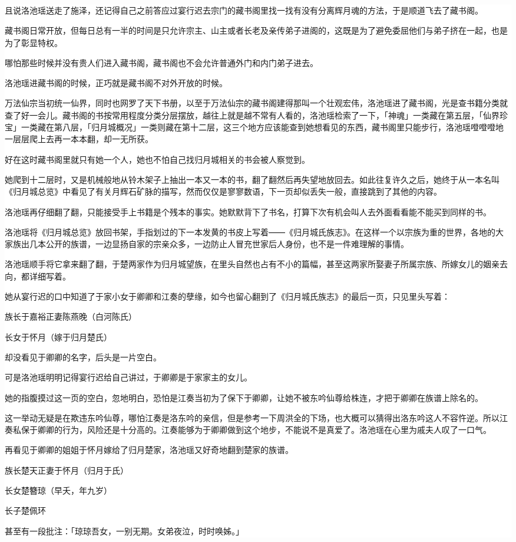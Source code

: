 
且说洛池瑶送走了施泽，还记得自己之前答应过宴行迟去宗门的藏书阁里找一找有没有分离辉月魂的方法，于是顺道飞去了藏书阁。


藏书阁日常开放，但每日总有一半的时间是只允许宗主、山主或者长老及亲传弟子进阁的，这既是为了避免委屈他们与弟子挤在一起，也是为了彰显特权。


哪怕那些时候并没有贵人们进入藏书阁，藏书阁也不会允许普通外门和内门弟子进去。


洛池瑶进藏书阁的时候，正巧就是藏书阁不对外开放的时候。


万法仙宗当初统一仙界，同时也网罗了天下书册，以至于万法仙宗的藏书阁建得那叫一个壮观宏伟，洛池瑶进了藏书阁，光是查书籍分类就查了好一会儿。藏书阁的书按常用程度分类分层摆放，越往上就是越不常有人看的，洛池瑶检索了一下，「神魂」一类藏在第五层，「仙界珍宝」一类藏在第八层，「归月城概况」一类则藏在第十二层，这三个地方应该能查到她想看见的东西，藏书阁里只能步行，洛池瑶噔噔噔地一层层爬上去再一本本翻，却一无所获。


好在这时藏书阁里就只有她一个人，她也不怕自己找归月城相关的书会被人察觉到。


她爬到十二层时，又是机械般地从铃木架子上抽出一本又一本的书，翻了翻然后再失望地放回去。如此往复许久之后，她终于从一本名叫《归月城总览》中看见了有关月辉石矿脉的描写，然而仅仅是寥寥数语，下一页却似丢失一般，直接跳到了其他的内容。


洛池瑶再仔细翻了翻，只能接受手上书籍是个残本的事实。她默默背下了书名，打算下次有机会叫人去外面看看能不能买到同样的书。


洛池瑶将《归月城总览》放回书架，手指划过的下一本发黄的书皮上写着——《归月城氏族志》。在这样一个以宗族为重的世界，各地的大家族出几本公开的族谱，一边显扬自家的宗亲众多，一边防止人冒充世家后人身份，也不是一件难理解的事情。


洛池瑶顺手将它拿来翻了翻，于楚两家作为归月城望族，在里头自然也占有不小的篇幅，甚至这两家所娶妻子所属宗族、所嫁女儿的姻亲去向，都详细写着。


她从宴行迟的口中知道了于家小女于卿卿和江奏的孽缘，如今也留心翻到了《归月城氏族志》的最后一页，只见里头写着：


族长于嘉裕正妻陈燕晚（白河陈氏）


长女于怀月（嫁于归月楚氏）


却没看见于卿卿的名字，后头是一片空白。


可是洛池瑶明明记得宴行迟给自己讲过，于卿卿是于家家主的女儿。


她的指腹摸过这一页的空白，忽地明白，恐怕是江奏当初为了保下于卿卿，让她不被东吟仙尊给株连，才把于卿卿在族谱上除名的。


这一举动无疑是在欺违东吟仙尊，哪怕江奏是洛东吟的亲信，但是参考一下周洪全的下场，也大概可以猜得出洛东吟这人不容忤逆。所以江奏私保于卿卿的行为，风险还是十分高的。江奏能够为于卿卿做到这个地步，不能说不是真爱了。洛池瑶在心里为戚夫人叹了一口气。


再看见于卿卿的姐姐于怀月嫁给了归月楚家，洛池瑶又好奇地翻到楚家的族谱。


族长楚天正妻于怀月（归月于氏）


长女楚簪琼（早夭，年九岁）


长子楚佩环


甚至有一段批注：「琼琼吾女，一别无期。女弟夜泣，时时唤姊。」
